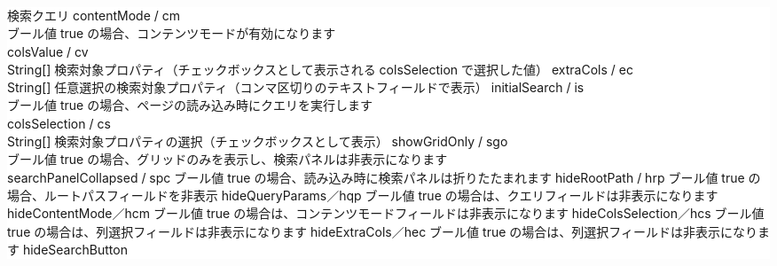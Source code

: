    <td> 検索クエリ</td> 
  </tr> 
  <tr> 
   <td> contentMode / cm<br /> </td> 
   <td> ブール値</td> 
   <td> true の場合、コンテンツモードが有効になります <br /> </td> 
  </tr> 
  <tr> 
   <td> colsValue / cv<br /> </td> 
   <td> String[]</td> 
   <td> 検索対象プロパティ（チェックボックスとして表示される colsSelection で選択した値）</td> 
  </tr> 
  <tr> 
   <td> extraCols / ec<br /> </td> 
   <td> String[]</td> 
   <td> 任意選択の検索対象プロパティ（コンマ区切りのテキストフィールドで表示）</td> 
  </tr> 
  <tr> 
   <td> initialSearch / is<br /> </td> 
   <td> ブール値</td> 
   <td> true の場合、ページの読み込み時にクエリを実行します <br /> </td> 
  </tr> 
  <tr> 
   <td> colsSelection / cs<br /> </td> 
   <td> String[]</td> 
   <td> 検索対象プロパティの選択（チェックボックスとして表示）</td> 
  </tr> 
  <tr> 
   <td> showGridOnly / sgo<br /> </td> 
   <td> ブール値</td> 
   <td> true の場合、グリッドのみを表示し、検索パネルは非表示になります <br /> </td> 
  </tr> 
  <tr> 
   <td> searchPanelCollapsed / spc</td> 
   <td> ブール値</td> 
   <td> true の場合、読み込み時に検索パネルは折りたたまれます</td> 
  </tr> 
  <tr> 
   <td> hideRootPath / hrp</td> 
   <td> ブール値</td> 
   <td> true の場合、ルートパスフィールドを非表示</td> 
  </tr> 
  <tr> 
   <td> hideQueryParams／hqp</td> 
   <td> ブール値</td> 
   <td> true の場合は、クエリフィールドは非表示になります</td> 
  </tr> 
  <tr> 
   <td> hideContentMode／hcm</td> 
   <td> ブール値</td> 
   <td> true の場合は、コンテンツモードフィールドは非表示になります</td> 
  </tr> 
  <tr> 
   <td> hideColsSelection／hcs</td> 
   <td> ブール値</td> 
   <td> true の場合は、列選択フィールドは非表示になります</td> 
  </tr> 
  <tr> 
   <td> hideExtraCols／hec</td> 
   <td> ブール値</td> 
   <td> true の場合は、列選択フィールドは非表示になります</td> 
  </tr> 
  <tr> 
   <td> hideSearchButton</td> 